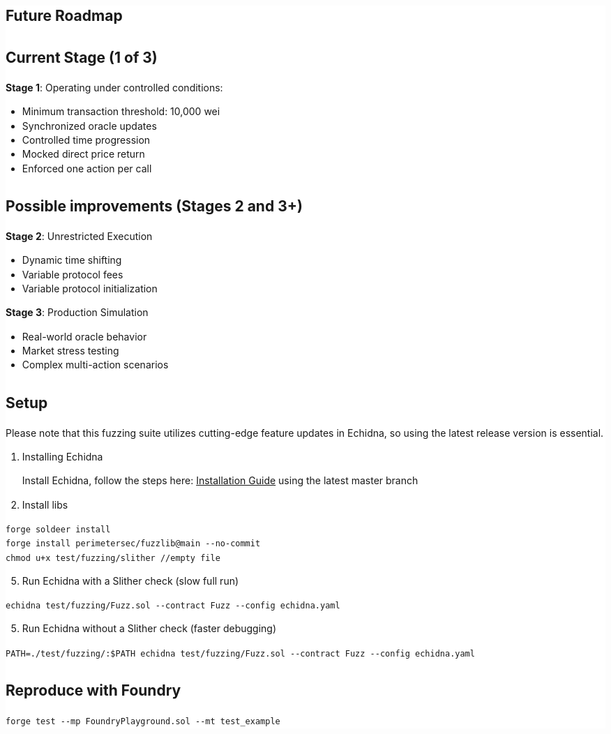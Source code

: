 ## Future Roadmap

## Current Stage (1 of 3)

**Stage 1**: Operating under controlled conditions:

- Minimum transaction threshold: 10,000 wei
- Synchronized oracle updates
- Controlled time progression
- Mocked direct price return
- Enforced one action per call

## Possible improvements (Stages 2 and 3+)

**Stage 2**: Unrestricted Execution

- Dynamic time shifting
- Variable protocol fees
- Variable protocol initialization

**Stage 3**: Production Simulation

- Real-world oracle behavior
- Market stress testing
- Complex multi-action scenarios

## Setup

Please note that this fuzzing suite utilizes cutting-edge feature updates in Echidna, so using the latest release version is essential.

1. Installing Echidna

   Install Echidna, follow the steps here: [Installation Guide](https://github.com/crytic/echidna#installation) using the latest master branch

2. Install libs

```
forge soldeer install
forge install perimetersec/fuzzlib@main --no-commit
chmod u+x test/fuzzing/slither //empty file
```

5. Run Echidna with a Slither check (slow full run)

`echidna test/fuzzing/Fuzz.sol --contract Fuzz --config echidna.yaml`

5. Run Echidna without a Slither check (faster debugging)

`PATH=./test/fuzzing/:$PATH echidna test/fuzzing/Fuzz.sol --contract Fuzz --config echidna.yaml`

## Reproduce with Foundry

`forge test --mp FoundryPlayground.sol --mt test_example`
